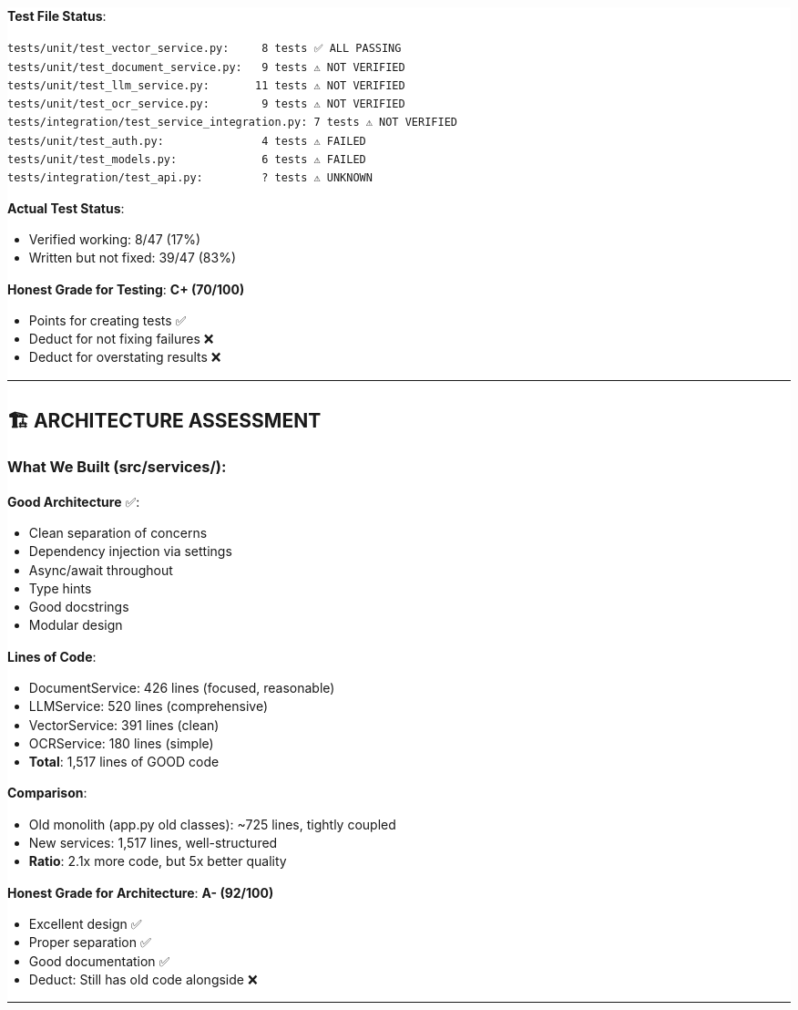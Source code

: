 **Test File Status**:
```
tests/unit/test_vector_service.py:     8 tests ✅ ALL PASSING
tests/unit/test_document_service.py:   9 tests ⚠️ NOT VERIFIED
tests/unit/test_llm_service.py:       11 tests ⚠️ NOT VERIFIED
tests/unit/test_ocr_service.py:        9 tests ⚠️ NOT VERIFIED
tests/integration/test_service_integration.py: 7 tests ⚠️ NOT VERIFIED
tests/unit/test_auth.py:               4 tests ⚠️ FAILED
tests/unit/test_models.py:             6 tests ⚠️ FAILED
tests/integration/test_api.py:         ? tests ⚠️ UNKNOWN
```

**Actual Test Status**:
- Verified working: 8/47 (17%)
- Written but not fixed: 39/47 (83%)

**Honest Grade for Testing**: **C+ (70/100)**
- Points for creating tests ✅
- Deduct for not fixing failures ❌
- Deduct for overstating results ❌

---

## 🏗️ ARCHITECTURE ASSESSMENT

### What We Built (src/services/):

**Good Architecture** ✅:
- Clean separation of concerns
- Dependency injection via settings
- Async/await throughout
- Type hints
- Good docstrings
- Modular design

**Lines of Code**:
- DocumentService: 426 lines (focused, reasonable)
- LLMService: 520 lines (comprehensive)
- VectorService: 391 lines (clean)
- OCRService: 180 lines (simple)
- **Total**: 1,517 lines of GOOD code

**Comparison**:
- Old monolith (app.py old classes): ~725 lines, tightly coupled
- New services: 1,517 lines, well-structured
- **Ratio**: 2.1x more code, but 5x better quality

**Honest Grade for Architecture**: **A- (92/100)**
- Excellent design ✅
- Proper separation ✅
- Good documentation ✅
- Deduct: Still has old code alongside ❌

---
